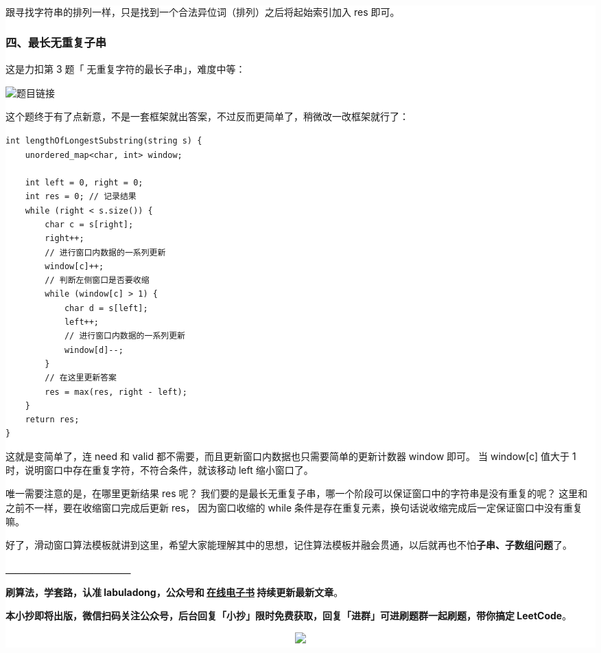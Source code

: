 跟寻找字符串的排列一样，只是找到一个合法异位词（排列）之后将起始索引加入 res 即可。

### 四、最长无重复子串
这是力扣第 3 题「 无重复字符的最长子串」，难度中等：

![题目链接](../pictures/%E6%BB%91%E5%8A%A8%E7%AA%97%E5%8F%A3/title3.png)

这个题终于有了点新意，不是一套框架就出答案，不过反而更简单了，稍微改一改框架就行了：

```cgo
int lengthOfLongestSubstring(string s) {
    unordered_map<char, int> window;

    int left = 0, right = 0;
    int res = 0; // 记录结果
    while (right < s.size()) {
        char c = s[right];
        right++;
        // 进行窗口内数据的一系列更新
        window[c]++;
        // 判断左侧窗口是否要收缩
        while (window[c] > 1) {
            char d = s[left];
            left++;
            // 进行窗口内数据的一系列更新
            window[d]--;
        }
        // 在这里更新答案
        res = max(res, right - left);
    }
    return res;
}
```
这就是变简单了，连 need 和 valid 都不需要，而且更新窗口内数据也只需要简单的更新计数器 window 即可。
当 window[c] 值大于 1 时，说明窗口中存在重复字符，不符合条件，就该移动 left 缩小窗口了。

唯一需要注意的是，在哪里更新结果 res 呢？
我们要的是最长无重复子串，哪一个阶段可以保证窗口中的字符串是没有重复的呢？
这里和之前不一样，要在收缩窗口完成后更新 res，
因为窗口收缩的 while 条件是存在重复元素，换句话说收缩完成后一定保证窗口中没有重复嘛。

好了，滑动窗口算法模板就讲到这里，希望大家能理解其中的思想，记住算法模板并融会贯通，以后就再也不怕**子串、子数组问题**了。


**＿＿＿＿＿＿＿＿＿＿＿＿＿**

**刷算法，学套路，认准 labuladong，公众号和 [在线电子书](https://labuladong.gitee.io/algo/) 持续更新最新文章**。

**本小抄即将出版，微信扫码关注公众号，后台回复「小抄」限时免费获取，回复「进群」可进刷题群一起刷题，带你搞定 LeetCode**。

<p align='center'>
<img src="../pictures/qrcode.jpg" width=200 >
</p>

